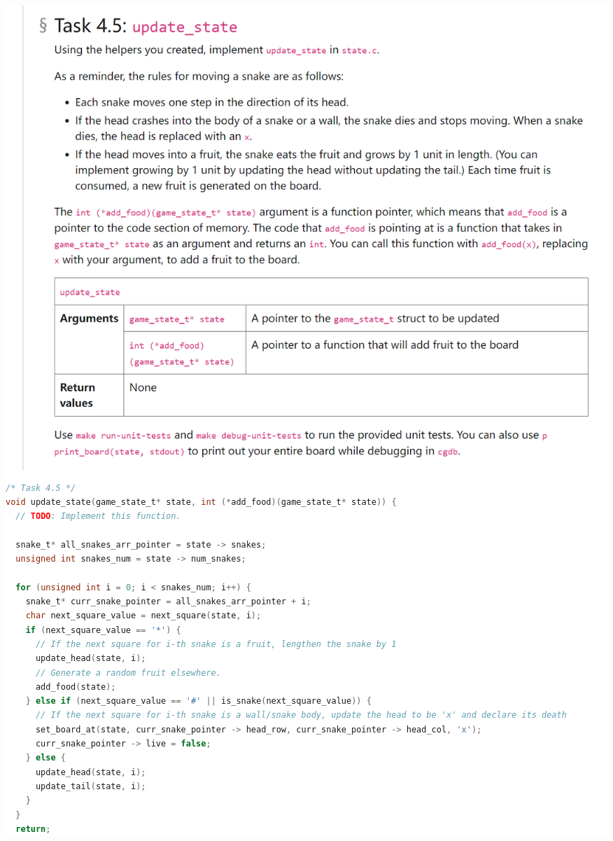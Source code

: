 > ![image.png](./Snek_-_贪吃蛇.assets/20231024_0930019890.png)

```c
/* Task 4.5 */
void update_state(game_state_t* state, int (*add_food)(game_state_t* state)) {
  // TODO: Implement this function.

  snake_t* all_snakes_arr_pointer = state -> snakes;
  unsigned int snakes_num = state -> num_snakes;

  for (unsigned int i = 0; i < snakes_num; i++) {
    snake_t* curr_snake_pointer = all_snakes_arr_pointer + i; 
    char next_square_value = next_square(state, i);
    if (next_square_value == '*') {
      // If the next square for i-th snake is a fruit, lengthen the snake by 1
      update_head(state, i);
      // Generate a random fruit elsewhere.
      add_food(state);
    } else if (next_square_value == '#' || is_snake(next_square_value)) {
      // If the next square for i-th snake is a wall/snake body, update the head to be 'x' and declare its death
      set_board_at(state, curr_snake_pointer -> head_row, curr_snake_pointer -> head_col, 'x');
      curr_snake_pointer -> live = false;
    } else {
      update_head(state, i);
      update_tail(state, i);
    }
  }
  return;
```